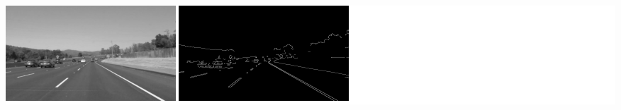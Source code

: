 <img src="white_pipeline/blur.jpg" width="240" alt="blur">
<img src="white_pipeline/canny.jpg" width="240" alt="canny">